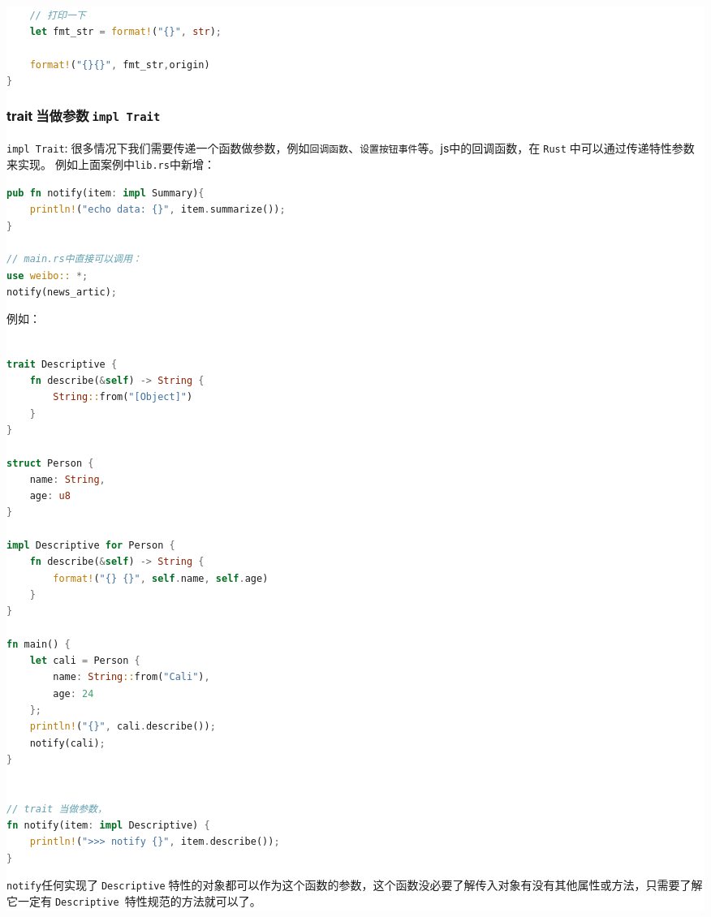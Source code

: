 ``` rust
    // 打印一下
    let fmt_str = format!("{}", str);

    format!("{}{}", fmt_str,origin)
}
```

### trait 当做参数 `impl Trait`

`impl Trait`: 很多情况下我们需要传递一个函数做参数，例如`回调函数`、`设置按钮事件`等。js中的回调函数，在 `Rust` 中可以通过传递特性参数来实现。
例如上面案例中`lib.rs`中新增：
```rust
pub fn notify(item: impl Summary){
    println!("echo data: {}", item.summarize());
}

// main.rs中直接可以调用：
use weibo:: *;
notify(news_artic);
```

例如：
```rust

trait Descriptive {
    fn describe(&self) -> String {
        String::from("[Object]")
    }
}

struct Person {
    name: String,
    age: u8
}

impl Descriptive for Person {
    fn describe(&self) -> String {
        format!("{} {}", self.name, self.age)
    }
}

fn main() {
    let cali = Person {
        name: String::from("Cali"),
        age: 24
    };
    println!("{}", cali.describe());
    notify(cali);
}


// trait 当做参数，
fn notify(item: impl Descriptive) {
    println!(">>> notify {}", item.describe());
}
```
`notify`任何实现了 `Descriptive` 特性的对象都可以作为这个函数的参数，这个函数没必要了解传入对象有没有其他属性或方法，只需要了解它一定有 `Descriptive `特性规范的方法就可以了。
